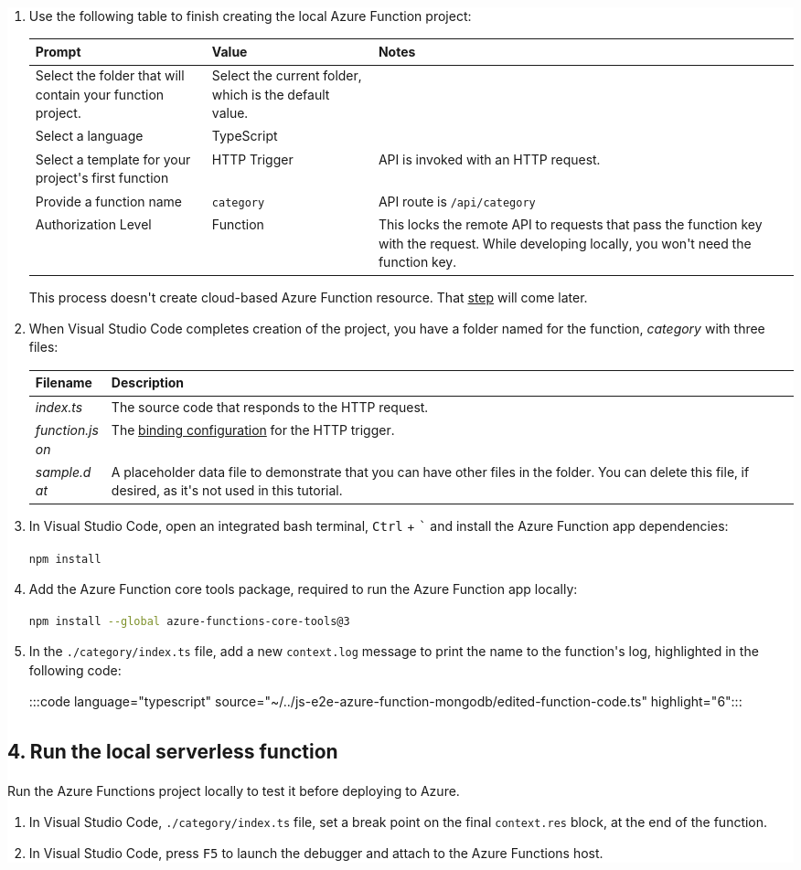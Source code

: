 1. Use the following table to finish creating the local Azure Function project:

    |Prompt|Value|Notes|
    |--|--|--|
    |Select the folder that will contain your function project.|Select the current folder, which is the default value.||
    |Select a language|TypeScript||
    |Select a template for your project's first function|HTTP Trigger|API is invoked with an HTTP request.|
    |Provide a function name|`category`|API route is `/api/category`|
    |Authorization Level|Function|This locks the remote API to requests that pass the function key with the request. While developing locally, you won't need the function key.|

    This process doesn't create cloud-based Azure Function resource. That [step](#6-create-the-function-app-and-deploy-to-azure) will come later.

1. When Visual Studio Code completes creation of the project, you have a folder named for the function, *category* with three files:

    | Filename | Description |
    | --- | --- |
    | *index.ts* |  The source code that responds to the HTTP request. |
    | *function.json* | The [binding configuration](/azure/azure-functions/functions-triggers-bindings) for the HTTP trigger. |
    | *sample.dat* | A placeholder data file to demonstrate that you can have other files in the folder. You can delete this file, if desired, as it's not used in this tutorial. |

1. In Visual Studio Code, open an integrated bash terminal, <kbd>Ctrl</kbd> + <kbd>`</kbd> and install the Azure Function app dependencies:

    ```bash
    npm install
    ```

1. Add the Azure Function core tools package, required to run the Azure Function app locally:

    ```bash
    npm install --global azure-functions-core-tools@3
    ```



1. <a name="http-function-javascript-template-code"></a>In the `./category/index.ts` file, add a new `context.log` message to print the name to the function's log, highlighted in the following code:
    
    :::code language="typescript" source="~/../js-e2e-azure-function-mongodb/edited-function-code.ts" highlight="6":::

## 4. Run the local serverless function

Run the Azure Functions project locally to test it before deploying to Azure. 

1. In Visual Studio Code, `./category/index.ts` file, set a break point on the final `context.res` block, at the end of the function. 

1. In Visual Studio Code, press <kbd>F5</kbd>  to launch the debugger and attach to the Azure Functions host. 
